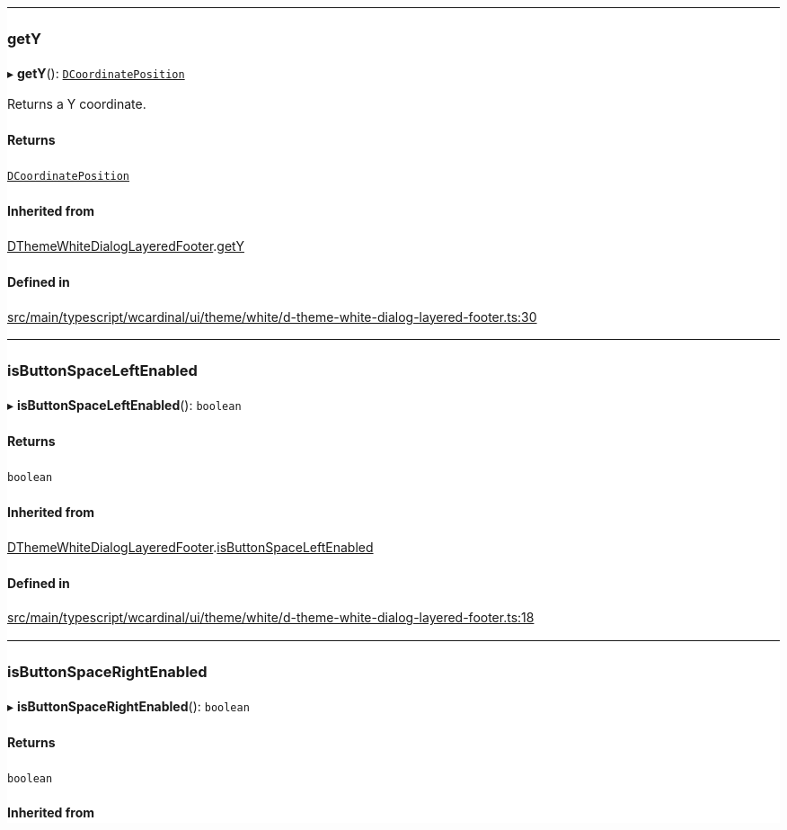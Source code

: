 ___

### getY

▸ **getY**(): [`DCoordinatePosition`](../index.md#dcoordinateposition)

Returns a Y coordinate.

#### Returns

[`DCoordinatePosition`](../index.md#dcoordinateposition)

#### Inherited from

[DThemeWhiteDialogLayeredFooter](DThemeWhiteDialogLayeredFooter.md).[getY](DThemeWhiteDialogLayeredFooter.md#gety)

#### Defined in

[src/main/typescript/wcardinal/ui/theme/white/d-theme-white-dialog-layered-footer.ts:30](https://github.com/winter-cardinal/winter-cardinal-ui/blob/v0.457.0/src/main/typescript/wcardinal/ui/theme/white/d-theme-white-dialog-layered-footer.ts#L30)

___

### isButtonSpaceLeftEnabled

▸ **isButtonSpaceLeftEnabled**(): `boolean`

#### Returns

`boolean`

#### Inherited from

[DThemeWhiteDialogLayeredFooter](DThemeWhiteDialogLayeredFooter.md).[isButtonSpaceLeftEnabled](DThemeWhiteDialogLayeredFooter.md#isbuttonspaceleftenabled)

#### Defined in

[src/main/typescript/wcardinal/ui/theme/white/d-theme-white-dialog-layered-footer.ts:18](https://github.com/winter-cardinal/winter-cardinal-ui/blob/v0.457.0/src/main/typescript/wcardinal/ui/theme/white/d-theme-white-dialog-layered-footer.ts#L18)

___

### isButtonSpaceRightEnabled

▸ **isButtonSpaceRightEnabled**(): `boolean`

#### Returns

`boolean`

#### Inherited from
